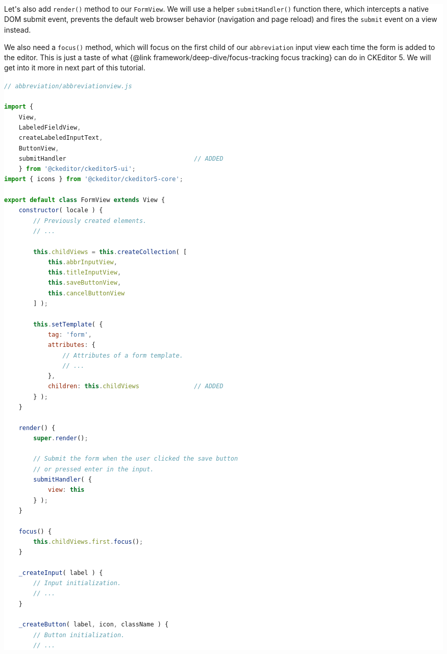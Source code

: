 Let's also add `render()` method to our `FormView`.  We will use a helper `submitHandler()` function there, which intercepts a native DOM submit event, prevents the default web browser behavior (navigation and page reload) and fires the `submit` event on a view instead.

We also need a `focus()` method, which will focus on the first child of our `abbreviation` input view each time the form is added to the editor. This is just a taste of what {@link framework/deep-dive/focus-tracking focus tracking} can do in CKEditor&nbsp;5. We will get into it more in next part of this tutorial.

```js
// abbreviation/abbreviationview.js

import {
	View,
	LabeledFieldView,
	createLabeledInputText,
	ButtonView,
	submitHandler									// ADDED
	} from '@ckeditor/ckeditor5-ui';
import { icons } from '@ckeditor/ckeditor5-core';

export default class FormView extends View {
	constructor( locale ) {
		// Previously created elements.
		// ...

		this.childViews = this.createCollection( [
			this.abbrInputView,
			this.titleInputView,
			this.saveButtonView,
			this.cancelButtonView
		] );

		this.setTemplate( {
			tag: 'form',
			attributes: {
				// Attributes of a form template.
				// ...
			},
			children: this.childViews				// ADDED
		} );
	}

	render() {
		super.render();

		// Submit the form when the user clicked the save button
		// or pressed enter in the input.
		submitHandler( {
			view: this
		} );
	}

	focus() {
		this.childViews.first.focus();
	}

	_createInput( label ) {
		// Input initialization.
		// ...
	}

	_createButton( label, icon, className ) {
		// Button initialization.
		// ...
```